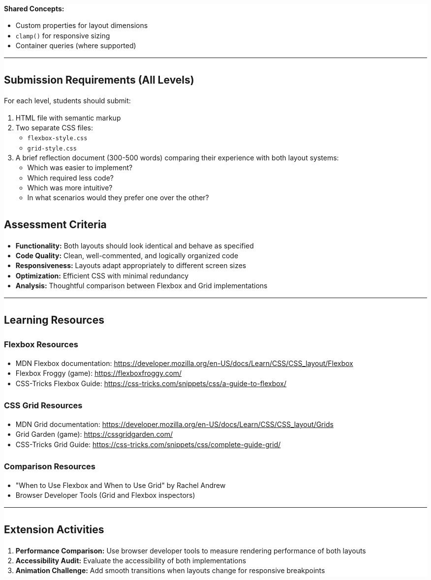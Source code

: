 **Shared Concepts:**
- Custom properties for layout dimensions
- `clamp()` for responsive sizing
- Container queries (where supported)

---

## Submission Requirements (All Levels)

For each level, students should submit:

1. HTML file with semantic markup
2. Two separate CSS files:
   - `flexbox-style.css`
   - `grid-style.css`
3. A brief reflection document (300-500 words) comparing their experience with both layout systems:
   - Which was easier to implement?
   - Which required less code?
   - Which was more intuitive?
   - In what scenarios would they prefer one over the other?

## Assessment Criteria

- **Functionality:** Both layouts should look identical and behave as specified
- **Code Quality:** Clean, well-commented, and logically organized code
- **Responsiveness:** Layouts adapt appropriately to different screen sizes
- **Optimization:** Efficient CSS with minimal redundancy
- **Analysis:** Thoughtful comparison between Flexbox and Grid implementations

---

## Learning Resources

### Flexbox Resources
- MDN Flexbox documentation: https://developer.mozilla.org/en-US/docs/Learn/CSS/CSS_layout/Flexbox
- Flexbox Froggy (game): https://flexboxfroggy.com/
- CSS-Tricks Flexbox Guide: https://css-tricks.com/snippets/css/a-guide-to-flexbox/

### CSS Grid Resources
- MDN Grid documentation: https://developer.mozilla.org/en-US/docs/Learn/CSS/CSS_layout/Grids
- Grid Garden (game): https://cssgridgarden.com/
- CSS-Tricks Grid Guide: https://css-tricks.com/snippets/css/complete-guide-grid/

### Comparison Resources
- "When to Use Flexbox and When to Use Grid" by Rachel Andrew
- Browser Developer Tools (Grid and Flexbox inspectors)

---

## Extension Activities

1. **Performance Comparison:** Use browser developer tools to measure rendering performance of both layouts
2. **Accessibility Audit:** Evaluate the accessibility of both implementations
3. **Animation Challenge:** Add smooth transitions when layouts change for responsive breakpoints
